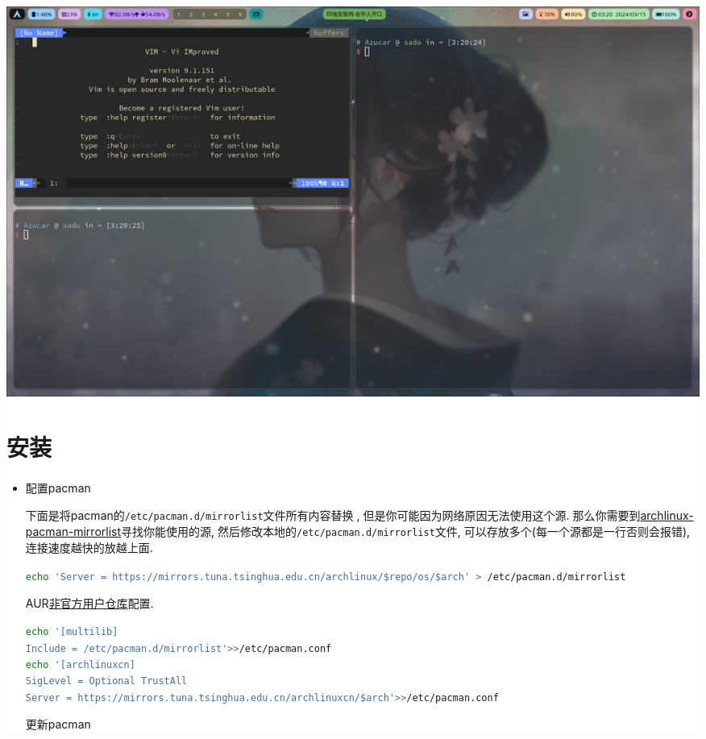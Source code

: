 ![image-20240315021656961](https://github.com/ArenaAzucar/Linux-Hyprland/blob/master/assets/image-20240315032053058.png)

# 安装

- 配置pacman

    下面是将pacman的`/etc/pacman.d/mirrorlist`文件所有内容替换 , 但是你可能因为网络原因无法使用这个源. 那么你需要到[archlinux-pacman-mirrorlist](https://archlinux.org/mirrorlist/?country=all&protocol=http&protocol=https&ip_version=4)寻找你能使用的源, 然后修改本地的`/etc/pacman.d/mirrorlist`文件, 可以存放多个(每一个源都是一行否则会报错), 连接速度越快的放越上面.

    ```sh
    echo 'Server = https://mirrors.tuna.tsinghua.edu.cn/archlinux/$repo/os/$arch' > /etc/pacman.d/mirrorlist
    ```

    AUR[非官方用户仓库](https://wiki.archlinuxcn.org/wiki/%E9%9D%9E%E5%AE%98%E6%96%B9%E7%94%A8%E6%88%B7%E4%BB%93%E5%BA%93)配置.

    ```sh
    echo '[multilib]
    Include = /etc/pacman.d/mirrorlist'>>/etc/pacman.conf
    echo '[archlinuxcn]
    SigLevel = Optional TrustAll
    Server = https://mirrors.tuna.tsinghua.edu.cn/archlinuxcn/$arch'>>/etc/pacman.conf
    ```

     更新pacman
